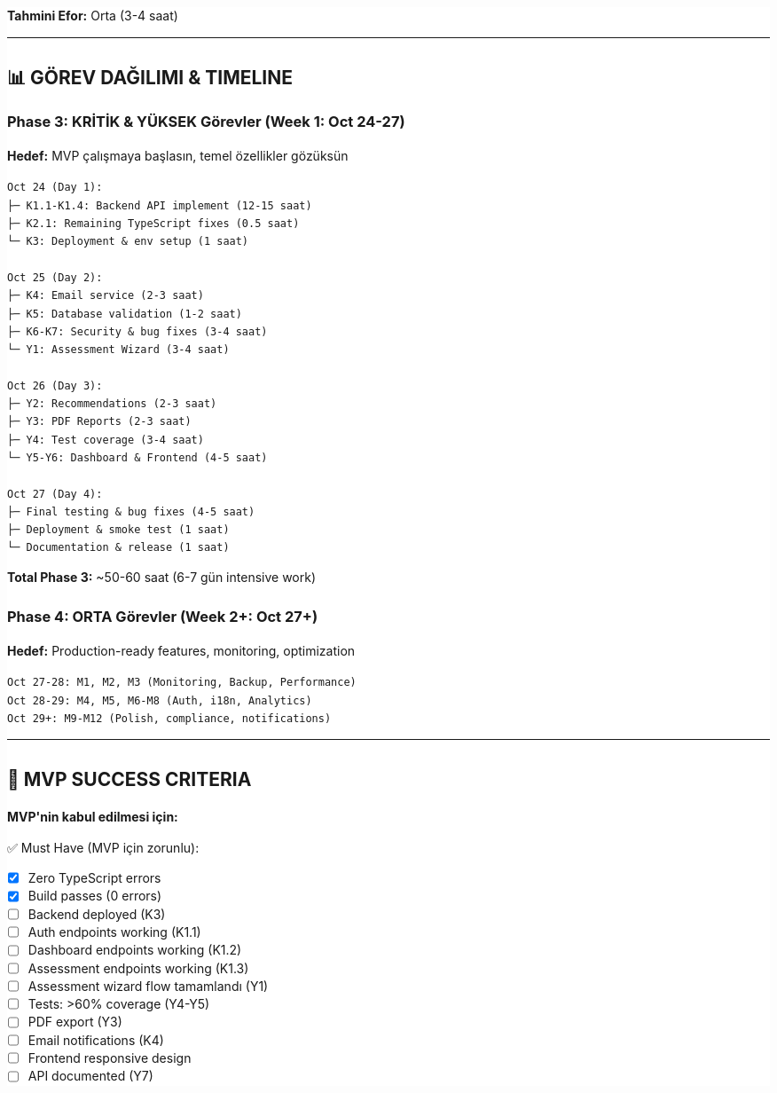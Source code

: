 **Tahmini Efor:** Orta (3-4 saat)

---

## 📊 GÖREV DAĞILIMI & TIMELINE

### Phase 3: KRİTİK & YÜKSEK Görevler (Week 1: Oct 24-27)

**Hedef:** MVP çalışmaya başlasın, temel özellikler gözüksün

```
Oct 24 (Day 1):
├─ K1.1-K1.4: Backend API implement (12-15 saat)
├─ K2.1: Remaining TypeScript fixes (0.5 saat)
└─ K3: Deployment & env setup (1 saat)

Oct 25 (Day 2):
├─ K4: Email service (2-3 saat)
├─ K5: Database validation (1-2 saat)
├─ K6-K7: Security & bug fixes (3-4 saat)
└─ Y1: Assessment Wizard (3-4 saat)

Oct 26 (Day 3):
├─ Y2: Recommendations (2-3 saat)
├─ Y3: PDF Reports (2-3 saat)
├─ Y4: Test coverage (3-4 saat)
└─ Y5-Y6: Dashboard & Frontend (4-5 saat)

Oct 27 (Day 4):
├─ Final testing & bug fixes (4-5 saat)
├─ Deployment & smoke test (1 saat)
└─ Documentation & release (1 saat)
```

**Total Phase 3:** ~50-60 saat (6-7 gün intensive work)

### Phase 4: ORTA Görevler (Week 2+: Oct 27+)

**Hedef:** Production-ready features, monitoring, optimization

```
Oct 27-28: M1, M2, M3 (Monitoring, Backup, Performance)
Oct 28-29: M4, M5, M6-M8 (Auth, i18n, Analytics)
Oct 29+: M9-M12 (Polish, compliance, notifications)
```

---

## 🎯 MVP SUCCESS CRITERIA

**MVP'nin kabul edilmesi için:**

✅ Must Have (MVP için zorunlu):
- [x] Zero TypeScript errors
- [x] Build passes (0 errors)
- [ ] Backend deployed (K3)
- [ ] Auth endpoints working (K1.1)
- [ ] Dashboard endpoints working (K1.2)
- [ ] Assessment endpoints working (K1.3)
- [ ] Assessment wizard flow tamamlandı (Y1)
- [ ] Tests: >60% coverage (Y4-Y5)
- [ ] PDF export (Y3)
- [ ] Email notifications (K4)
- [ ] Frontend responsive design
- [ ] API documented (Y7)
